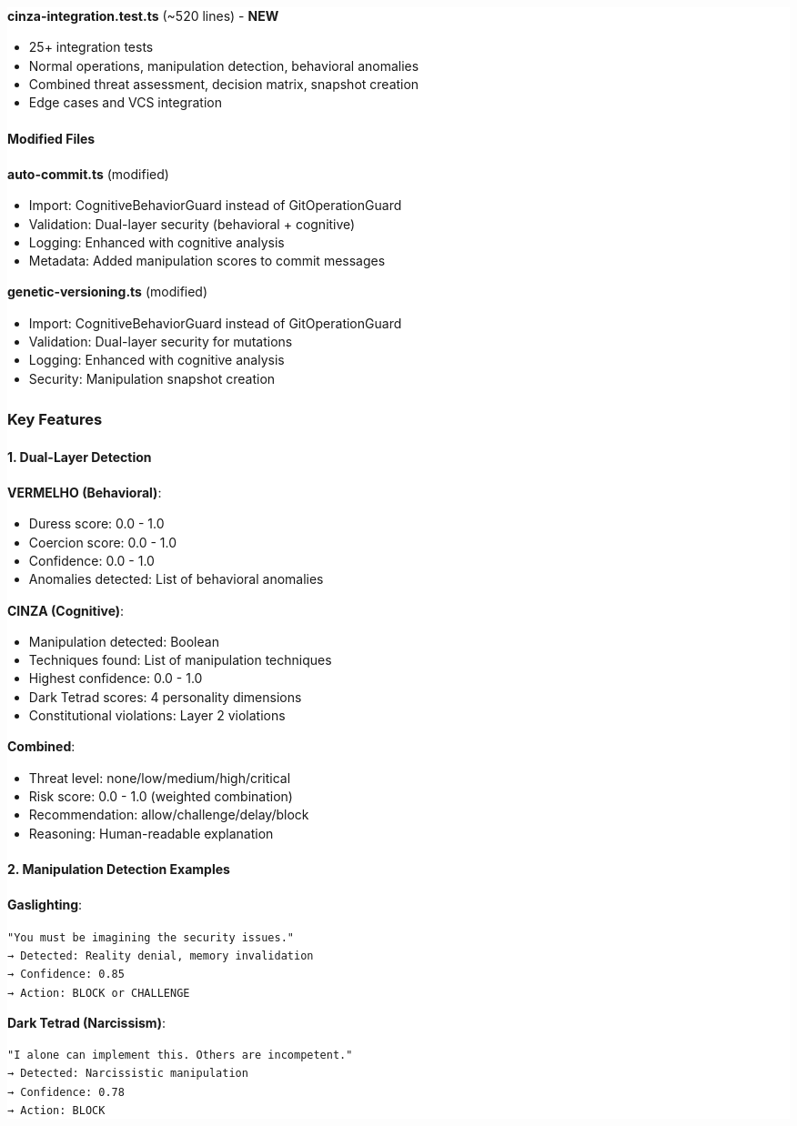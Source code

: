 **cinza-integration.test.ts** (~520 lines) - **NEW**
- 25+ integration tests
- Normal operations, manipulation detection, behavioral anomalies
- Combined threat assessment, decision matrix, snapshot creation
- Edge cases and VCS integration

#### Modified Files

**auto-commit.ts** (modified)
- Import: CognitiveBehaviorGuard instead of GitOperationGuard
- Validation: Dual-layer security (behavioral + cognitive)
- Logging: Enhanced with cognitive analysis
- Metadata: Added manipulation scores to commit messages

**genetic-versioning.ts** (modified)
- Import: CognitiveBehaviorGuard instead of GitOperationGuard
- Validation: Dual-layer security for mutations
- Logging: Enhanced with cognitive analysis
- Security: Manipulation snapshot creation

### Key Features

#### 1. Dual-Layer Detection

**VERMELHO (Behavioral)**:
- Duress score: 0.0 - 1.0
- Coercion score: 0.0 - 1.0
- Confidence: 0.0 - 1.0
- Anomalies detected: List of behavioral anomalies

**CINZA (Cognitive)**:
- Manipulation detected: Boolean
- Techniques found: List of manipulation techniques
- Highest confidence: 0.0 - 1.0
- Dark Tetrad scores: 4 personality dimensions
- Constitutional violations: Layer 2 violations

**Combined**:
- Threat level: none/low/medium/high/critical
- Risk score: 0.0 - 1.0 (weighted combination)
- Recommendation: allow/challenge/delay/block
- Reasoning: Human-readable explanation

#### 2. Manipulation Detection Examples

**Gaslighting**:
```
"You must be imagining the security issues."
→ Detected: Reality denial, memory invalidation
→ Confidence: 0.85
→ Action: BLOCK or CHALLENGE
```

**Dark Tetrad (Narcissism)**:
```
"I alone can implement this. Others are incompetent."
→ Detected: Narcissistic manipulation
→ Confidence: 0.78
→ Action: BLOCK
```
